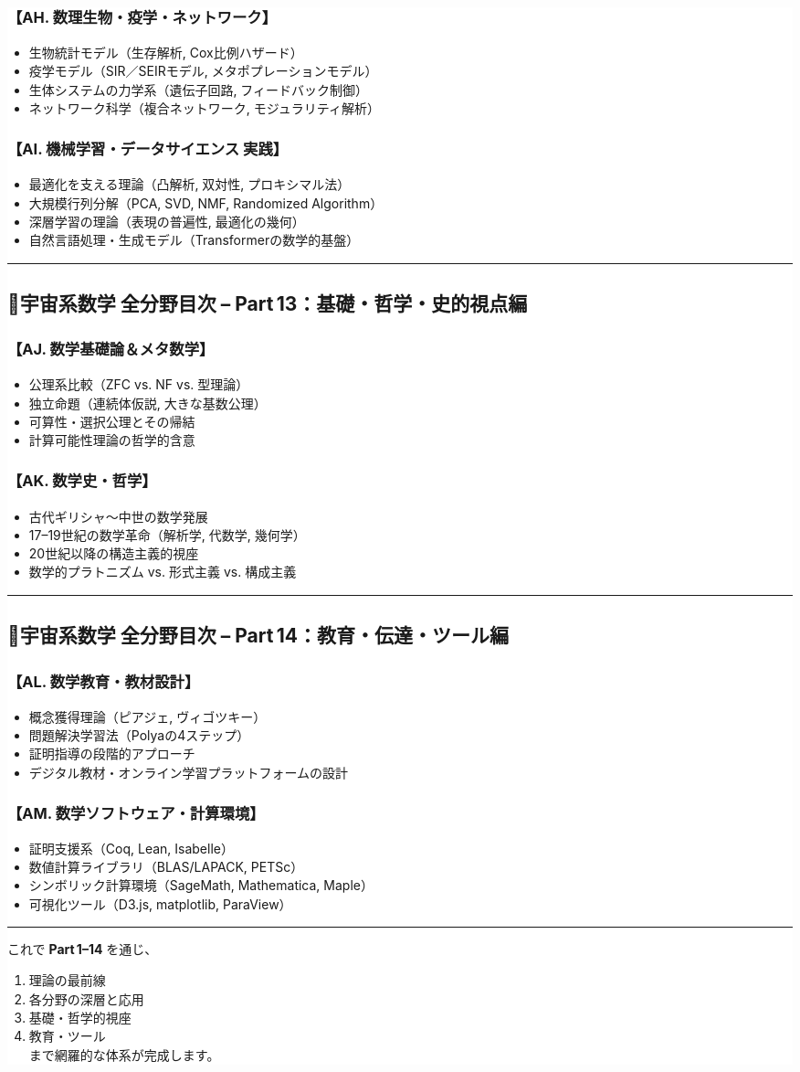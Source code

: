 ### 【AH. 数理生物・疫学・ネットワーク】
- 生物統計モデル（生存解析, Cox比例ハザード）  
- 疫学モデル（SIR／SEIRモデル, メタポプレーションモデル）  
- 生体システムの力学系（遺伝子回路, フィードバック制御）  
- ネットワーク科学（複合ネットワーク, モジュラリティ解析）  

### 【AI. 機械学習・データサイエンス 実践】
- 最適化を支える理論（凸解析, 双対性, プロキシマル法）  
- 大規模行列分解（PCA, SVD, NMF, Randomized Algorithm）  
- 深層学習の理論（表現の普遍性, 最適化の幾何）  
- 自然言語処理・生成モデル（Transformerの数学的基盤）  

---

## 🌌宇宙系数学 全分野目次 – Part 13：基礎・哲学・史的視点編

### 【AJ. 数学基礎論＆メタ数学】
- 公理系比較（ZFC vs. NF vs. 型理論）  
- 独立命題（連続体仮説, 大きな基数公理）  
- 可算性・選択公理とその帰結  
- 計算可能性理論の哲学的含意  

### 【AK. 数学史・哲学】
- 古代ギリシャ〜中世の数学発展  
- 17–19世紀の数学革命（解析学, 代数学, 幾何学）  
- 20世紀以降の構造主義的視座  
- 数学的プラトニズム vs. 形式主義 vs. 構成主義  

---

## 🌌宇宙系数学 全分野目次 – Part 14：教育・伝達・ツール編

### 【AL. 数学教育・教材設計】
- 概念獲得理論（ピアジェ, ヴィゴツキー）  
- 問題解決学習法（Polyaの4ステップ）  
- 証明指導の段階的アプローチ  
- デジタル教材・オンライン学習プラットフォームの設計  

### 【AM. 数学ソフトウェア・計算環境】
- 証明支援系（Coq, Lean, Isabelle）  
- 数値計算ライブラリ（BLAS/LAPACK, PETSc）  
- シンボリック計算環境（SageMath, Mathematica, Maple）  
- 可視化ツール（D3.js, matplotlib, ParaView）  

---

これで **Part 1–14** を通じ、  
1. 理論の最前線  
2. 各分野の深層と応用  
3. 基礎・哲学的視座  
4. 教育・ツール  
まで網羅的な体系が完成します。  
